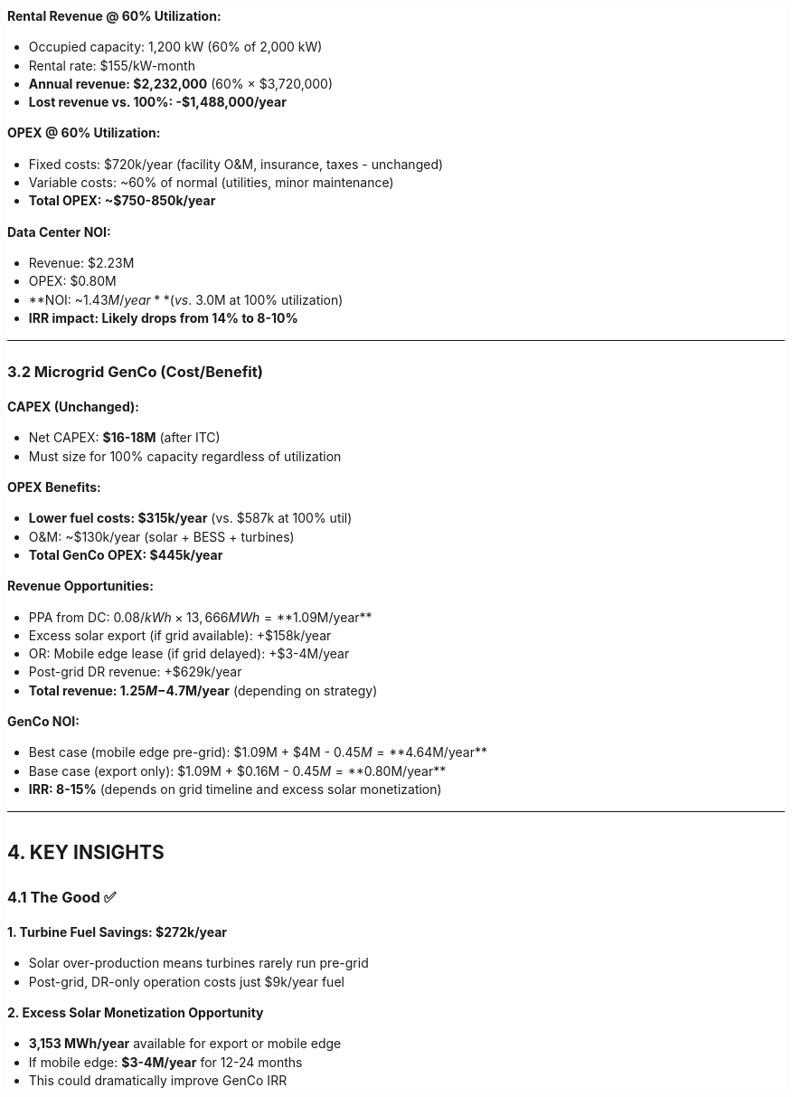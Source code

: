 **Rental Revenue @ 60% Utilization:**
- Occupied capacity: 1,200 kW (60% of 2,000 kW)
- Rental rate: $155/kW-month
- **Annual revenue: $2,232,000** (60% × $3,720,000)
- **Lost revenue vs. 100%: -$1,488,000/year**

**OPEX @ 60% Utilization:**
- Fixed costs: $720k/year (facility O&M, insurance, taxes - unchanged)
- Variable costs: ~60% of normal (utilities, minor maintenance)
- **Total OPEX: ~$750-850k/year**

**Data Center NOI:**
- Revenue: $2.23M
- OPEX: $0.80M
- **NOI: ~$1.43M/year** (vs. ~$3.0M at 100% utilization)
- **IRR impact: Likely drops from 14% to 8-10%**

---

### 3.2 Microgrid GenCo (Cost/Benefit)

**CAPEX (Unchanged):**
- Net CAPEX: **$16-18M** (after ITC)
- Must size for 100% capacity regardless of utilization

**OPEX Benefits:**
- **Lower fuel costs: $315k/year** (vs. $587k at 100% util)
- O&M: ~$130k/year (solar + BESS + turbines)
- **Total GenCo OPEX: $445k/year**

**Revenue Opportunities:**
- PPA from DC: $0.08/kWh × 13,666 MWh = **$1.09M/year**
- Excess solar export (if grid available): +$158k/year
- OR: Mobile edge lease (if grid delayed): +$3-4M/year
- Post-grid DR revenue: +$629k/year
- **Total revenue: $1.25M-$4.7M/year** (depending on strategy)

**GenCo NOI:**
- Best case (mobile edge pre-grid): $1.09M + $4M - $0.45M = **$4.64M/year**
- Base case (export only): $1.09M + $0.16M - $0.45M = **$0.80M/year**
- **IRR: 8-15%** (depends on grid timeline and excess solar monetization)

---

## 4. KEY INSIGHTS

### 4.1 The Good ✅

**1. Turbine Fuel Savings: $272k/year**
- Solar over-production means turbines rarely run pre-grid
- Post-grid, DR-only operation costs just $9k/year fuel

**2. Excess Solar Monetization Opportunity**
- **3,153 MWh/year** available for export or mobile edge
- If mobile edge: **$3-4M/year** for 12-24 months
- This could dramatically improve GenCo IRR
